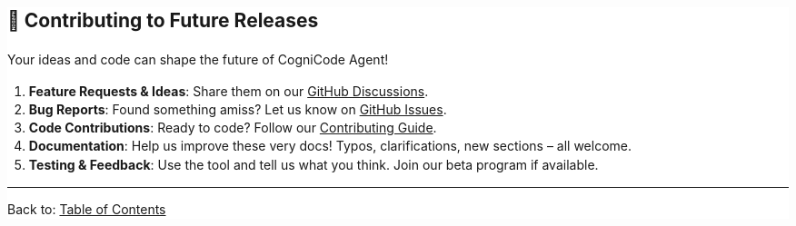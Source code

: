 
## 🤝 Contributing to Future Releases

Your ideas and code can shape the future of CogniCode Agent!
1.  **Feature Requests & Ideas**: Share them on our [GitHub Discussions](https://github.com/Edmon02/cognicode-agent/discussions).
2.  **Bug Reports**: Found something amiss? Let us know on [GitHub Issues](https://github.com/Edmon02/cognicode-agent/issues).
3.  **Code Contributions**: Ready to code? Follow our [Contributing Guide](./contributing.md).
4.  **Documentation**: Help us improve these very docs! Typos, clarifications, new sections – all welcome.
5.  **Testing & Feedback**: Use the tool and tell us what you think. Join our beta program if available.

---
Back to: [Table of Contents](README.md#table-of-contents)
